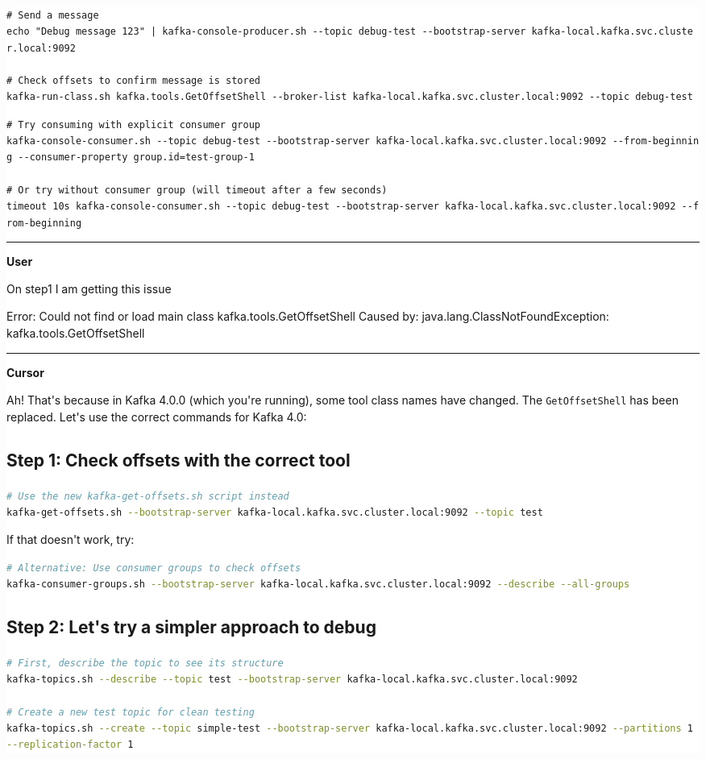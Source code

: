 ```shellscript
# Send a message
echo "Debug message 123" | kafka-console-producer.sh --topic debug-test --bootstrap-server kafka-local.kafka.svc.cluster.local:9092

# Check offsets to confirm message is stored
kafka-run-class.sh kafka.tools.GetOffsetShell --broker-list kafka-local.kafka.svc.cluster.local:9092 --topic debug-test
```

```shellscript
# Try consuming with explicit consumer group
kafka-console-consumer.sh --topic debug-test --bootstrap-server kafka-local.kafka.svc.cluster.local:9092 --from-beginning --consumer-property group.id=test-group-1

# Or try without consumer group (will timeout after a few seconds)
timeout 10s kafka-console-consumer.sh --topic debug-test --bootstrap-server kafka-local.kafka.svc.cluster.local:9092 --from-beginning
```

---

**User**

On step1 I am getting this issue 

Error: Could not find or load main class kafka.tools.GetOffsetShell
Caused by: java.lang.ClassNotFoundException: kafka.tools.GetOffsetShell

---

**Cursor**

Ah! That's because in Kafka 4.0.0 (which you're running), some tool class names have changed. The `GetOffsetShell` has been replaced. Let's use the correct commands for Kafka 4.0:

## Step 1: Check offsets with the correct tool

```bash
# Use the new kafka-get-offsets.sh script instead
kafka-get-offsets.sh --bootstrap-server kafka-local.kafka.svc.cluster.local:9092 --topic test
```

If that doesn't work, try:

```bash
# Alternative: Use consumer groups to check offsets
kafka-consumer-groups.sh --bootstrap-server kafka-local.kafka.svc.cluster.local:9092 --describe --all-groups
```

## Step 2: Let's try a simpler approach to debug

```bash
# First, describe the topic to see its structure
kafka-topics.sh --describe --topic test --bootstrap-server kafka-local.kafka.svc.cluster.local:9092

# Create a new test topic for clean testing
kafka-topics.sh --create --topic simple-test --bootstrap-server kafka-local.kafka.svc.cluster.local:9092 --partitions 1 --replication-factor 1
```

